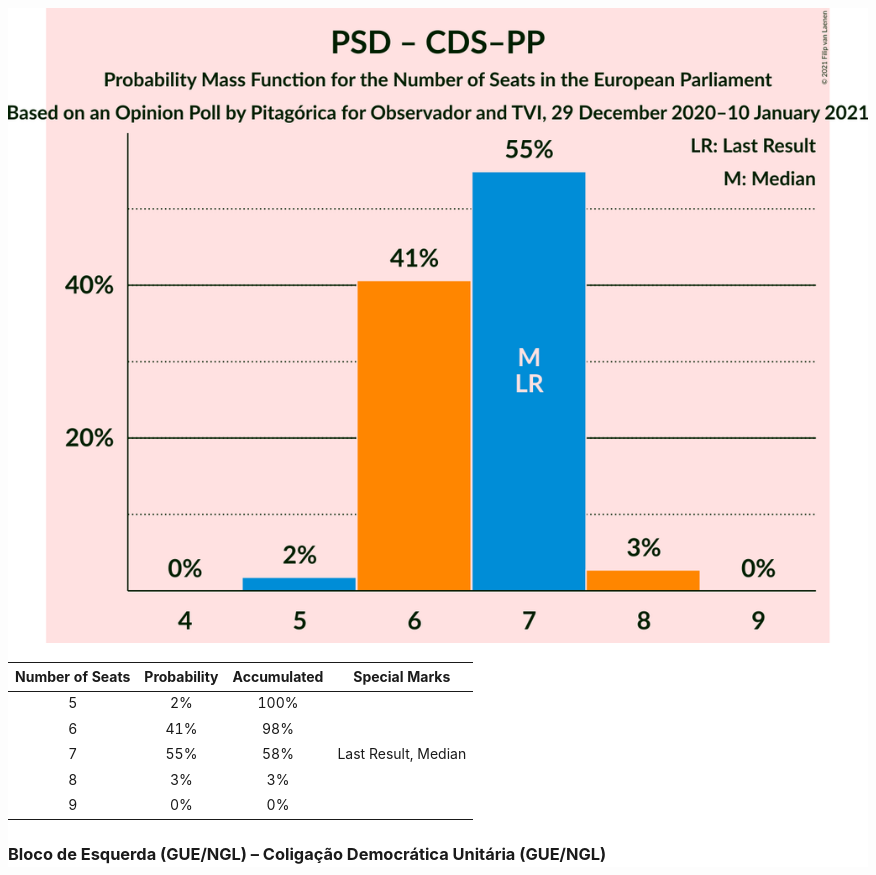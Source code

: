 ![Graph with seats probability mass function not yet produced](2021-01-10-Pitagórica-coalitions-seats-pmf-psd–cds–pp.png "Seats Probability Mass Function")

| Number of Seats | Probability | Accumulated | Special Marks |
|:---------------:|:-----------:|:-----------:|:-------------:|
| 5 | 2% | 100% |  |
| 6 | 41% | 98% |  |
| 7 | 55% | 58% | Last Result, Median |
| 8 | 3% | 3% |  |
| 9 | 0% | 0% |  |

### Bloco de Esquerda (GUE/NGL) – Coligação Democrática Unitária (GUE/NGL)
